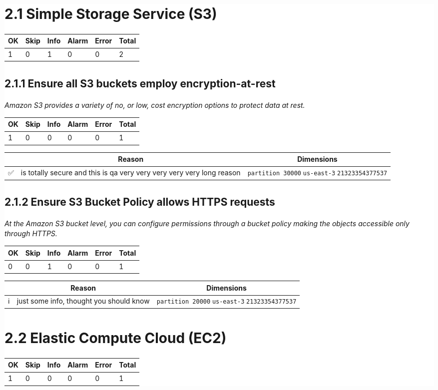 # 2.1 Simple Storage Service (S3)

| OK | Skip | Info | Alarm | Error | Total |
|-|-|-|-|-|-|
| 1 | 0 | 1 | 0 | 0 | 2 |


## 2.1.1 Ensure all S3 buckets employ encryption-at-rest
 
*Amazon S3 provides a variety of no, or low, cost encryption options to protect data at rest.*

| OK | Skip | Info | Alarm | Error | Total |
|-|-|-|-|-|-|
| 1 | 0 | 0 | 0 | 0 | 1 |



| | Reason | Dimensions |
|-|--------|------------|
| ✅ | is totally secure and this is qa very very very very very long reason| `partition 30000` `us-east-3` `21323354377537`  |

## 2.1.2 Ensure S3 Bucket Policy allows HTTPS requests
 
*At the Amazon S3 bucket level, you can configure permissions through a bucket policy making the objects accessible only through HTTPS.*

| OK | Skip | Info | Alarm | Error | Total |
|-|-|-|-|-|-|
| 0 | 0 | 1 | 0 | 0 | 1 |



| | Reason | Dimensions |
|-|--------|------------|
| ℹ | just some info, thought you should know| `partition 20000` `us-east-3` `21323354377537`  |

# 2.2 Elastic Compute Cloud (EC2)

| OK | Skip | Info | Alarm | Error | Total |
|-|-|-|-|-|-|
| 1 | 0 | 0 | 0 | 0 | 1 |
